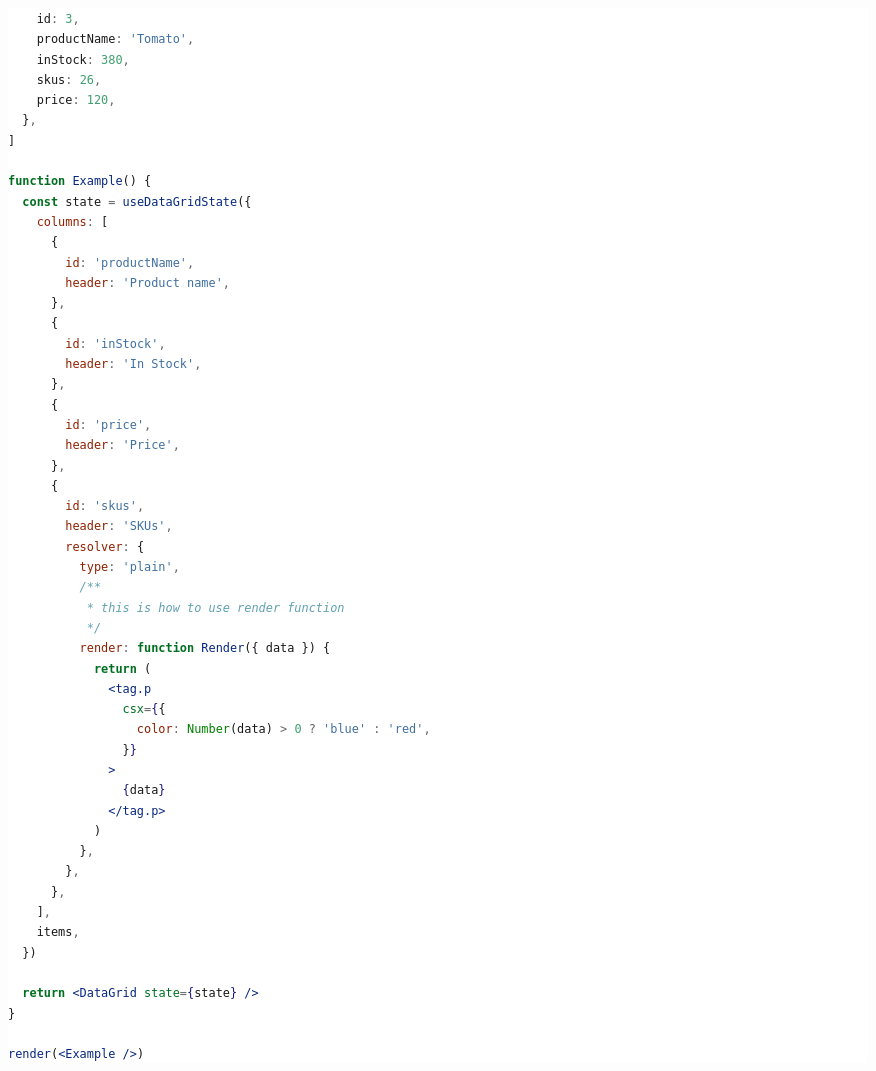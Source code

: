 ```jsx noInline
    id: 3,
    productName: 'Tomato',
    inStock: 380,
    skus: 26,
    price: 120,
  },
]

function Example() {
  const state = useDataGridState({
    columns: [
      {
        id: 'productName',
        header: 'Product name',
      },
      {
        id: 'inStock',
        header: 'In Stock',
      },
      {
        id: 'price',
        header: 'Price',
      },
      {
        id: 'skus',
        header: 'SKUs',
        resolver: {
          type: 'plain',
          /**
           * this is how to use render function
           */
          render: function Render({ data }) {
            return (
              <tag.p
                csx={{
                  color: Number(data) > 0 ? 'blue' : 'red',
                }}
              >
                {data}
              </tag.p>
            )
          },
        },
      },
    ],
    items,
  })

  return <DataGrid state={state} />
}

render(<Example />)
```
